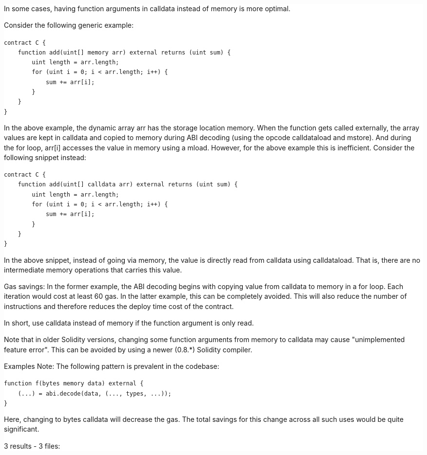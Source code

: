 In some cases, having function arguments in calldata instead of memory is more optimal.

Consider the following generic example:

``` solidity
contract C {
    function add(uint[] memory arr) external returns (uint sum) {
        uint length = arr.length;
        for (uint i = 0; i < arr.length; i++) {
            sum += arr[i];
        }
    }
}
```

In the above example, the dynamic array arr has the storage location memory. When the function gets called externally, the array values are kept in calldata and copied to memory during ABI decoding (using the opcode calldataload and mstore). And during the for loop, arr[i] accesses the value in memory using a mload. However, for the above example this is inefficient. Consider the following snippet instead:

``` solidity
contract C {
    function add(uint[] calldata arr) external returns (uint sum) {
        uint length = arr.length;
        for (uint i = 0; i < arr.length; i++) {
            sum += arr[i];
        }
    }
}
```

In the above snippet, instead of going via memory, the value is directly read from calldata using calldataload. That is, there are no intermediate memory operations that carries this value.

Gas savings: In the former example, the ABI decoding begins with copying value from calldata to memory in a for loop. Each iteration would cost at least 60 gas. In the latter example, this can be completely avoided. This will also reduce the number of instructions and therefore reduces the deploy time cost of the contract.

In short, use calldata instead of memory if the function argument is only read.

Note that in older Solidity versions, changing some function arguments from memory to calldata may cause "unimplemented feature error". This can be avoided by using a newer (0.8.*) Solidity compiler.

Examples Note: The following pattern is prevalent in the codebase:

``` solidity
function f(bytes memory data) external {
    (...) = abi.decode(data, (..., types, ...));
}
```

Here, changing to bytes calldata will decrease the gas. The total savings for this change across all such uses would be quite significant.

3 results - 3 files:
